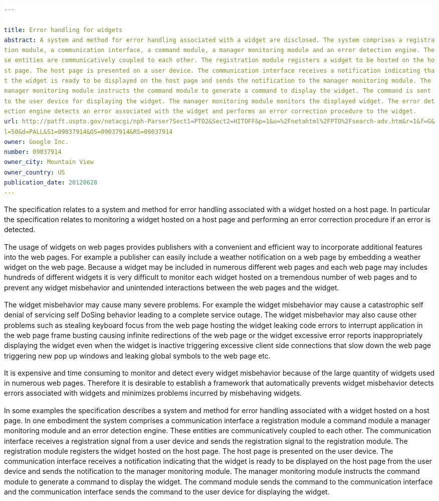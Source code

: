 ```yaml
---

title: Error handling for widgets
abstract: A system and method for error handling associated with a widget are disclosed. The system comprises a registration module, a communication interface, a command module, a manager monitoring module and an error detection engine. These entities are communicatively coupled to each other. The registration module registers a widget to be hosted on the host page. The host page is presented on a user device. The communication interface receives a notification indicating that the widget is ready to be displayed on the host page and sends the notification to the manager monitoring module. The manager monitoring module instructs the command module to generate a command to display the widget. The command is sent to the user device for displaying the widget. The manager monitoring module monitors the displayed widget. The error detection engine detects an error associated with the widget and performs an error correction procedure to the widget.
url: http://patft.uspto.gov/netacgi/nph-Parser?Sect1=PTO2&Sect2=HITOFF&p=1&u=%2Fnetahtml%2FPTO%2Fsearch-adv.htm&r=1&f=G&l=50&d=PALL&S1=09037914&OS=09037914&RS=09037914
owner: Google Inc.
number: 09037914
owner_city: Mountain View
owner_country: US
publication_date: 20120628
---
```

The specification relates to a system and method for error handling associated with a widget hosted on a host page. In particular the specification relates to monitoring a widget hosted on a host page and performing an error correction procedure if an error is detected.

The usage of widgets on web pages provides publishers with a convenient and efficient way to incorporate additional features into the web pages. For example a publisher can easily include a weather notification on a web page by embedding a weather widget on the web page. Because a widget may be included in numerous different web pages and each web page may includes hundreds of different widgets it is very difficult to monitor each widget hosted on a tremendous number of web pages and to prevent any widget misbehavior and unintended interactions between the web pages and the widget.

The widget misbehavior may cause many severe problems. For example the widget misbehavior may cause a catastrophic self denial of servicing self DoSing behavior leading to a complete service outage. The widget misbehavior may also cause other problems such as stealing keyboard focus from the web page hosting the widget leaking code errors to interrupt application in the web page frame busting causing infinite redirections of the web page or the widget excessive error reports inappropriately displaying the widget even when the widget is inactive triggering excessive client side connections that slow down the web page triggering new pop up windows and leaking global symbols to the web page etc.

It is expensive and time consuming to monitor and detect every widget misbehavior because of the large quantity of widgets used in numerous web pages. Therefore it is desirable to establish a framework that automatically prevents widget misbehavior detects errors associated with widgets and minimizes problems incurred by misbehaving widgets.

In some examples the specification describes a system and method for error handling associated with a widget hosted on a host page. In one embodiment the system comprises a communication interface a registration module a command module a manager monitoring module and an error detection engine. These entities are communicatively coupled to each other. The communication interface receives a registration signal from a user device and sends the registration signal to the registration module. The registration module registers the widget hosted on the host page. The host page is presented on the user device. The communication interface receives a notification indicating that the widget is ready to be displayed on the host page from the user device and sends the notification to the manager monitoring module. The manager monitoring module instructs the command module to generate a command to display the widget. The command module sends the command to the communication interface and the communication interface sends the command to the user device for displaying the widget.
